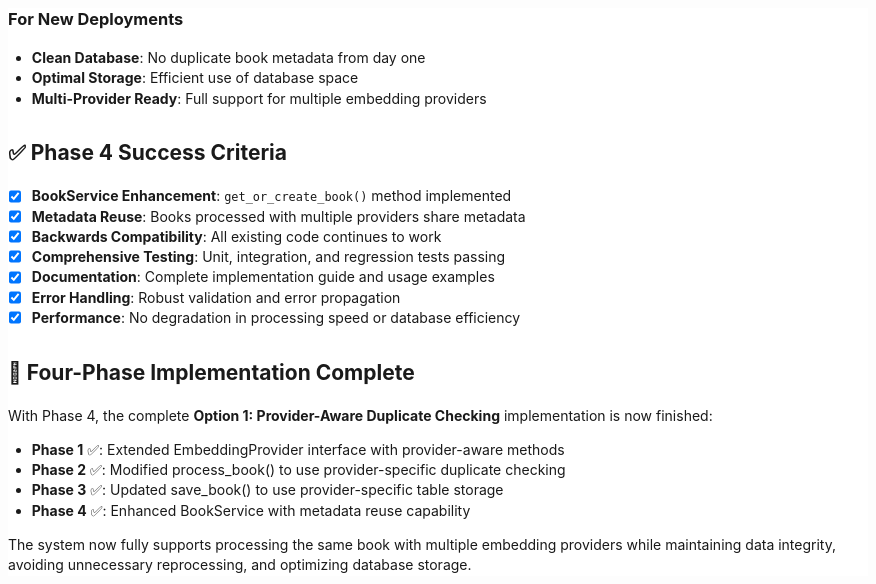 ### **For New Deployments**
- **Clean Database**: No duplicate book metadata from day one
- **Optimal Storage**: Efficient use of database space
- **Multi-Provider Ready**: Full support for multiple embedding providers

## ✅ **Phase 4 Success Criteria**

- [x] **BookService Enhancement**: `get_or_create_book()` method implemented
- [x] **Metadata Reuse**: Books processed with multiple providers share metadata
- [x] **Backwards Compatibility**: All existing code continues to work
- [x] **Comprehensive Testing**: Unit, integration, and regression tests passing
- [x] **Documentation**: Complete implementation guide and usage examples
- [x] **Error Handling**: Robust validation and error propagation
- [x] **Performance**: No degradation in processing speed or database efficiency

## 🎉 **Four-Phase Implementation Complete**

With Phase 4, the complete **Option 1: Provider-Aware Duplicate Checking** implementation is now finished:

- **Phase 1** ✅: Extended EmbeddingProvider interface with provider-aware methods
- **Phase 2** ✅: Modified process_book() to use provider-specific duplicate checking  
- **Phase 3** ✅: Updated save_book() to use provider-specific table storage
- **Phase 4** ✅: Enhanced BookService with metadata reuse capability

The system now fully supports processing the same book with multiple embedding providers while maintaining data integrity, avoiding unnecessary reprocessing, and optimizing database storage.

